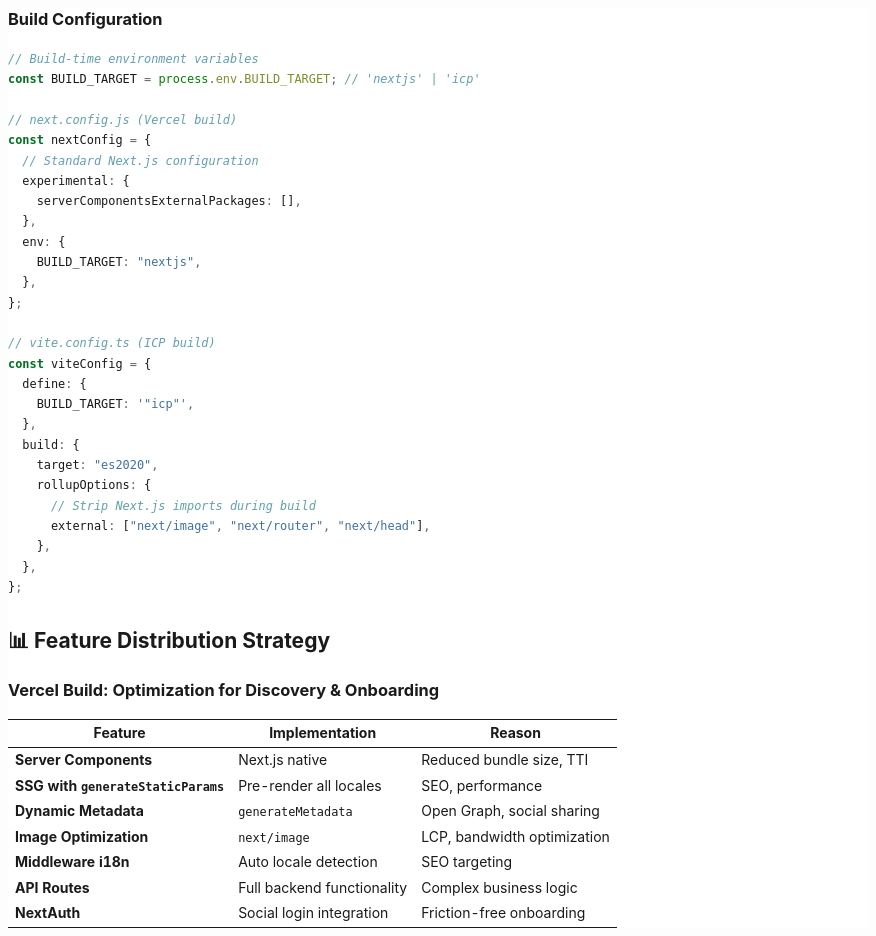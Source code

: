 ```typescript
```

### **Build Configuration**

```typescript
// Build-time environment variables
const BUILD_TARGET = process.env.BUILD_TARGET; // 'nextjs' | 'icp'

// next.config.js (Vercel build)
const nextConfig = {
  // Standard Next.js configuration
  experimental: {
    serverComponentsExternalPackages: [],
  },
  env: {
    BUILD_TARGET: "nextjs",
  },
};

// vite.config.ts (ICP build)
const viteConfig = {
  define: {
    BUILD_TARGET: '"icp"',
  },
  build: {
    target: "es2020",
    rollupOptions: {
      // Strip Next.js imports during build
      external: ["next/image", "next/router", "next/head"],
    },
  },
};
```

## 📊 **Feature Distribution Strategy**

### **Vercel Build: Optimization for Discovery & Onboarding**

| Feature                             | Implementation             | Reason                      |
| ----------------------------------- | -------------------------- | --------------------------- |
| **Server Components**               | Next.js native             | Reduced bundle size, TTI    |
| **SSG with `generateStaticParams`** | Pre-render all locales     | SEO, performance            |
| **Dynamic Metadata**                | `generateMetadata`         | Open Graph, social sharing  |
| **Image Optimization**              | `next/image`               | LCP, bandwidth optimization |
| **Middleware i18n**                 | Auto locale detection      | SEO targeting               |
| **API Routes**                      | Full backend functionality | Complex business logic      |
| **NextAuth**                        | Social login integration   | Friction-free onboarding    |
